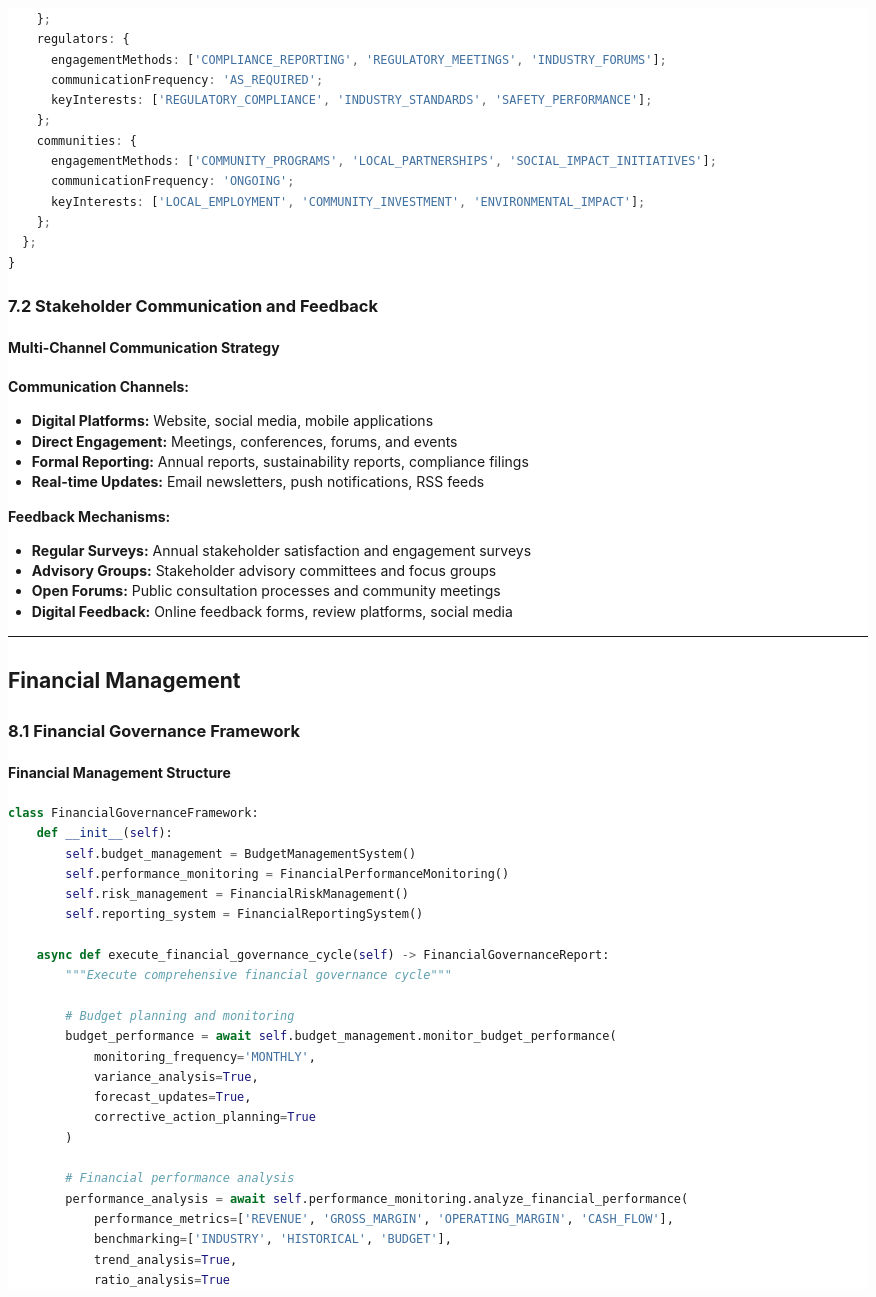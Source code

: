 ```typescript
    };
    regulators: {
      engagementMethods: ['COMPLIANCE_REPORTING', 'REGULATORY_MEETINGS', 'INDUSTRY_FORUMS'];
      communicationFrequency: 'AS_REQUIRED';
      keyInterests: ['REGULATORY_COMPLIANCE', 'INDUSTRY_STANDARDS', 'SAFETY_PERFORMANCE'];
    };
    communities: {
      engagementMethods: ['COMMUNITY_PROGRAMS', 'LOCAL_PARTNERSHIPS', 'SOCIAL_IMPACT_INITIATIVES'];
      communicationFrequency: 'ONGOING';
      keyInterests: ['LOCAL_EMPLOYMENT', 'COMMUNITY_INVESTMENT', 'ENVIRONMENTAL_IMPACT'];
    };
  };
}
```

### 7.2 Stakeholder Communication and Feedback

#### Multi-Channel Communication Strategy

**Communication Channels:**
- **Digital Platforms:** Website, social media, mobile applications
- **Direct Engagement:** Meetings, conferences, forums, and events
- **Formal Reporting:** Annual reports, sustainability reports, compliance filings
- **Real-time Updates:** Email newsletters, push notifications, RSS feeds

**Feedback Mechanisms:**
- **Regular Surveys:** Annual stakeholder satisfaction and engagement surveys
- **Advisory Groups:** Stakeholder advisory committees and focus groups
- **Open Forums:** Public consultation processes and community meetings
- **Digital Feedback:** Online feedback forms, review platforms, social media

---

## Financial Management

### 8.1 Financial Governance Framework

#### Financial Management Structure

```python
class FinancialGovernanceFramework:
    def __init__(self):
        self.budget_management = BudgetManagementSystem()
        self.performance_monitoring = FinancialPerformanceMonitoring()
        self.risk_management = FinancialRiskManagement()
        self.reporting_system = FinancialReportingSystem()
        
    async def execute_financial_governance_cycle(self) -> FinancialGovernanceReport:
        """Execute comprehensive financial governance cycle"""
        
        # Budget planning and monitoring
        budget_performance = await self.budget_management.monitor_budget_performance(
            monitoring_frequency='MONTHLY',
            variance_analysis=True,
            forecast_updates=True,
            corrective_action_planning=True
        )
        
        # Financial performance analysis
        performance_analysis = await self.performance_monitoring.analyze_financial_performance(
            performance_metrics=['REVENUE', 'GROSS_MARGIN', 'OPERATING_MARGIN', 'CASH_FLOW'],
            benchmarking=['INDUSTRY', 'HISTORICAL', 'BUDGET'],
            trend_analysis=True,
            ratio_analysis=True
```
